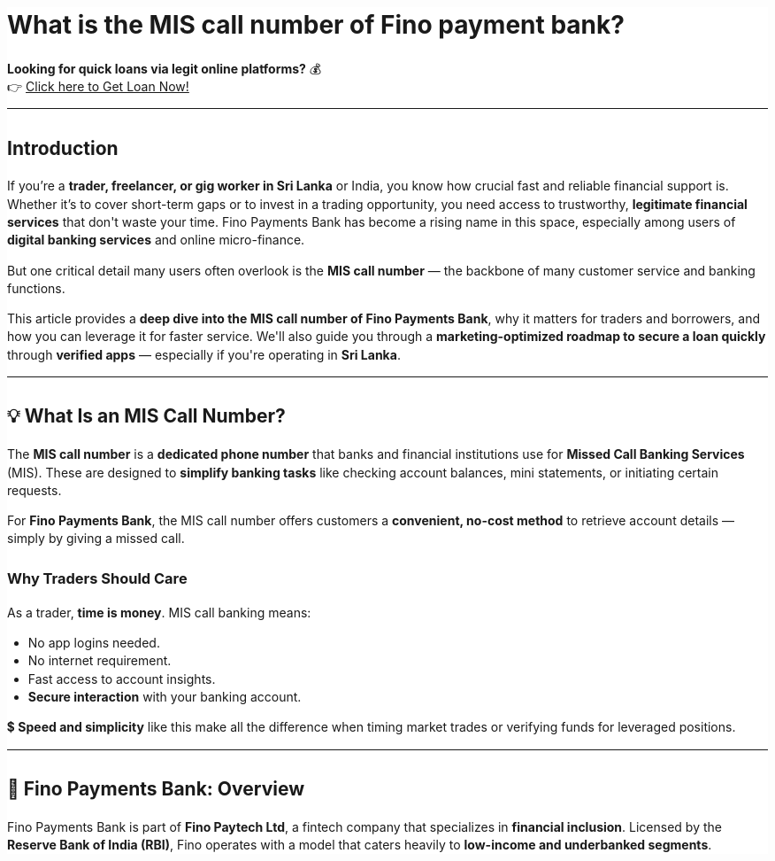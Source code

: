 # What is the MIS call number of Fino payment bank?

**Looking for quick loans via legit online platforms?** 💰  
👉 [Click here to Get Loan Now!](https://buolnd.com/VoCS?sub1=sub1&sub2=sub2&sub3=sub3&sub4=sub4&sub5=sub5)

---

## Introduction

If you’re a **trader, freelancer, or gig worker in Sri Lanka** or India, you know how crucial fast and reliable financial support is. Whether it’s to cover short-term gaps or to invest in a trading opportunity, you need access to trustworthy, **legitimate financial services** that don't waste your time. Fino Payments Bank has become a rising name in this space, especially among users of **digital banking services** and online micro-finance.

But one critical detail many users often overlook is the **MIS call number** — the backbone of many customer service and banking functions.

This article provides a **deep dive into the MIS call number of Fino Payments Bank**, why it matters for traders and borrowers, and how you can leverage it for faster service. We'll also guide you through a **marketing-optimized roadmap to secure a loan quickly** through **verified apps** — especially if you're operating in **Sri Lanka**.

---

## 💡 What Is an MIS Call Number?

The **MIS call number** is a **dedicated phone number** that banks and financial institutions use for **Missed Call Banking Services** (MIS). These are designed to **simplify banking tasks** like checking account balances, mini statements, or initiating certain requests.

For **Fino Payments Bank**, the MIS call number offers customers a **convenient, no-cost method** to retrieve account details — simply by giving a missed call.

### Why Traders Should Care

As a trader, **time is money**. MIS call banking means:

- No app logins needed.
- No internet requirement.
- Fast access to account insights.
- **Secure interaction** with your banking account.

💲 **Speed and simplicity** like this make all the difference when timing market trades or verifying funds for leveraged positions.

---

## 🧠 Fino Payments Bank: Overview

Fino Payments Bank is part of **Fino Paytech Ltd**, a fintech company that specializes in **financial inclusion**. Licensed by the **Reserve Bank of India (RBI)**, Fino operates with a model that caters heavily to **low-income and underbanked segments**.
